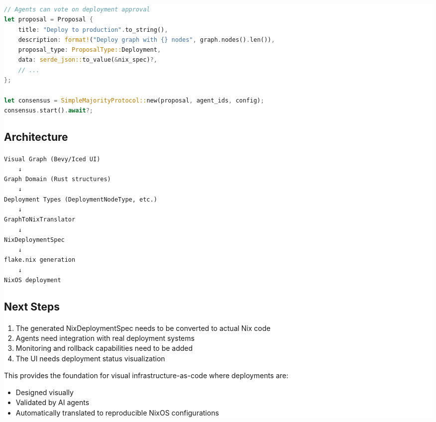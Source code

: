 ```rust
// Agents can vote on deployment approval
let proposal = Proposal {
    title: "Deploy to production".to_string(),
    description: format!("Deploy graph with {} nodes", graph.nodes().len()),
    proposal_type: ProposalType::Deployment,
    data: serde_json::to_value(&nix_spec)?,
    // ...
};

let consensus = SimpleMajorityProtocol::new(proposal, agent_ids, config);
consensus.start().await?;
```

## Architecture

```
Visual Graph (Bevy/Iced UI)
    ↓
Graph Domain (Rust structures)
    ↓
Deployment Types (DeploymentNodeType, etc.)
    ↓
GraphToNixTranslator
    ↓
NixDeploymentSpec
    ↓
flake.nix generation
    ↓
NixOS deployment
```

## Next Steps

1. The generated NixDeploymentSpec needs to be converted to actual Nix code
2. Agents need integration with real deployment systems
3. Monitoring and rollback capabilities need to be added
4. The UI needs deployment status visualization

This provides the foundation for visual infrastructure-as-code where deployments are:
- Designed visually
- Validated by AI agents
- Automatically translated to reproducible NixOS configurations